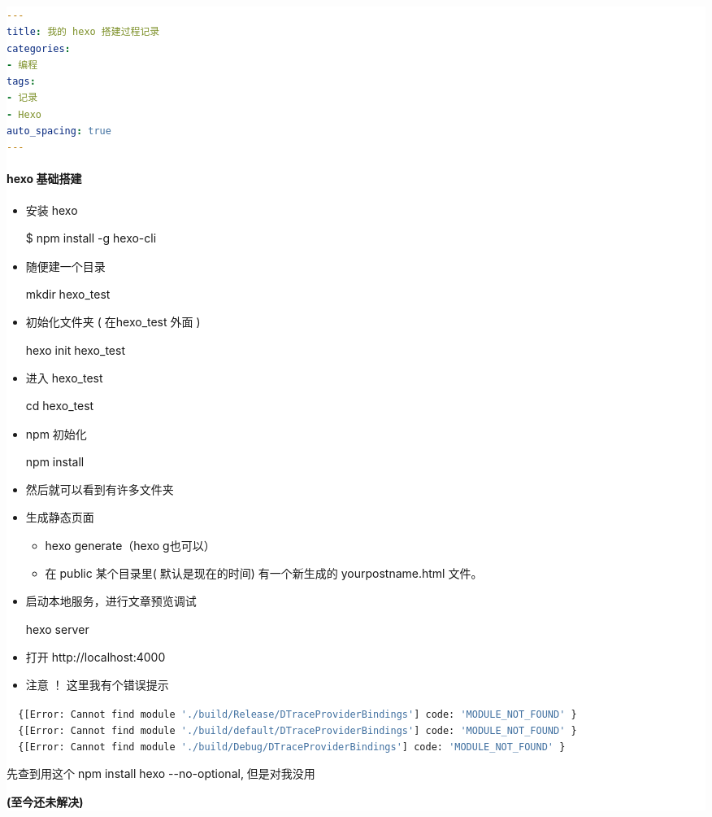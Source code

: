```yaml
---
title: 我的 hexo 搭建过程记录
categories:
- 编程
tags:
- 记录
- Hexo
auto_spacing: true
---
```


#### hexo 基础搭建

- 安装 hexo

    $ npm install -g hexo-cli

- 随便建一个目录

    mkdir hexo_test

- 初始化文件夹 ( 在hexo_test 外面 )

    hexo init hexo_test

- 进入 hexo_test

    cd hexo_test

- npm 初始化

    npm install

- 然后就可以看到有许多文件夹



- 生成静态页面

    + hexo generate（hexo g也可以）

    + 在 public 某个目录里( 默认是现在的时间) 有一个新生成的 yourpostname.html 文件。

- 启动本地服务，进行文章预览调试

    hexo server

- 打开 http://localhost:4000

- 注意 ！ 这里我有个错误提示

```bash
  {[Error: Cannot find module './build/Release/DTraceProviderBindings'] code: 'MODULE_NOT_FOUND' }
  {[Error: Cannot find module './build/default/DTraceProviderBindings'] code: 'MODULE_NOT_FOUND' }
  {[Error: Cannot find module './build/Debug/DTraceProviderBindings'] code: 'MODULE_NOT_FOUND' }
```
先查到用这个 npm install hexo --no-optional,
但是对我没用

__(至今还未解决)__
